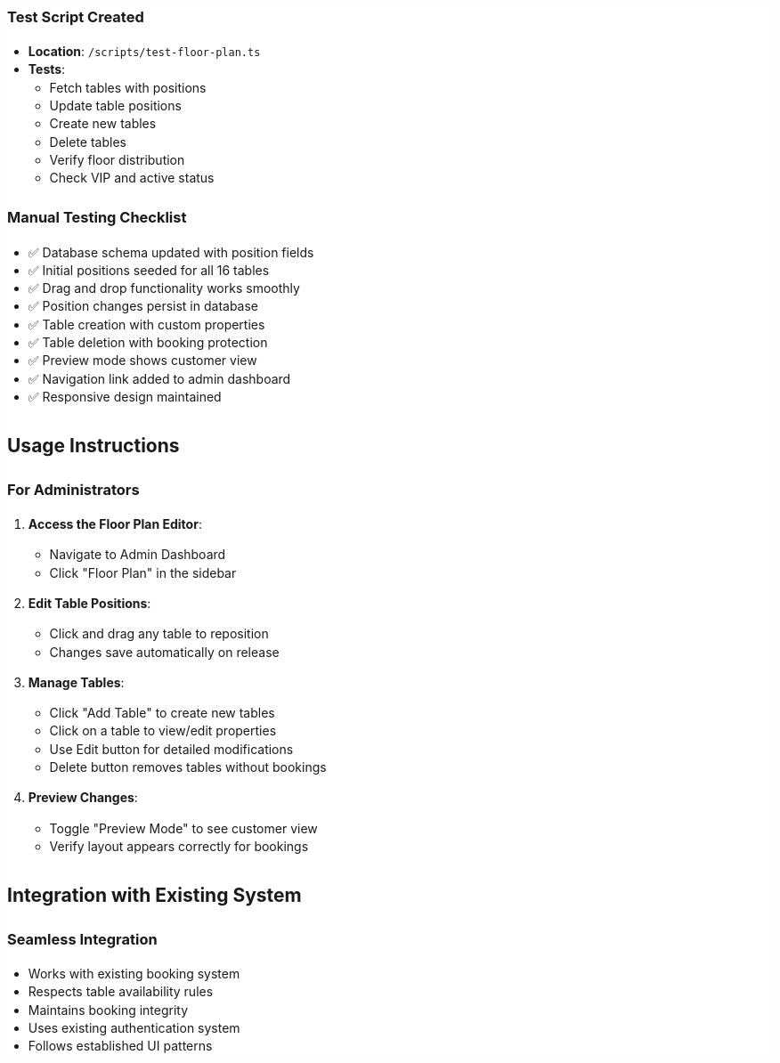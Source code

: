 ### Test Script Created
- **Location**: `/scripts/test-floor-plan.ts`
- **Tests**:
  - Fetch tables with positions
  - Update table positions
  - Create new tables
  - Delete tables
  - Verify floor distribution
  - Check VIP and active status

### Manual Testing Checklist
- ✅ Database schema updated with position fields
- ✅ Initial positions seeded for all 16 tables
- ✅ Drag and drop functionality works smoothly
- ✅ Position changes persist in database
- ✅ Table creation with custom properties
- ✅ Table deletion with booking protection
- ✅ Preview mode shows customer view
- ✅ Navigation link added to admin dashboard
- ✅ Responsive design maintained

## Usage Instructions

### For Administrators

1. **Access the Floor Plan Editor**:
   - Navigate to Admin Dashboard
   - Click "Floor Plan" in the sidebar

2. **Edit Table Positions**:
   - Click and drag any table to reposition
   - Changes save automatically on release

3. **Manage Tables**:
   - Click "Add Table" to create new tables
   - Click on a table to view/edit properties
   - Use Edit button for detailed modifications
   - Delete button removes tables without bookings

4. **Preview Changes**:
   - Toggle "Preview Mode" to see customer view
   - Verify layout appears correctly for bookings

## Integration with Existing System

### Seamless Integration
- Works with existing booking system
- Respects table availability rules
- Maintains booking integrity
- Uses existing authentication system
- Follows established UI patterns

